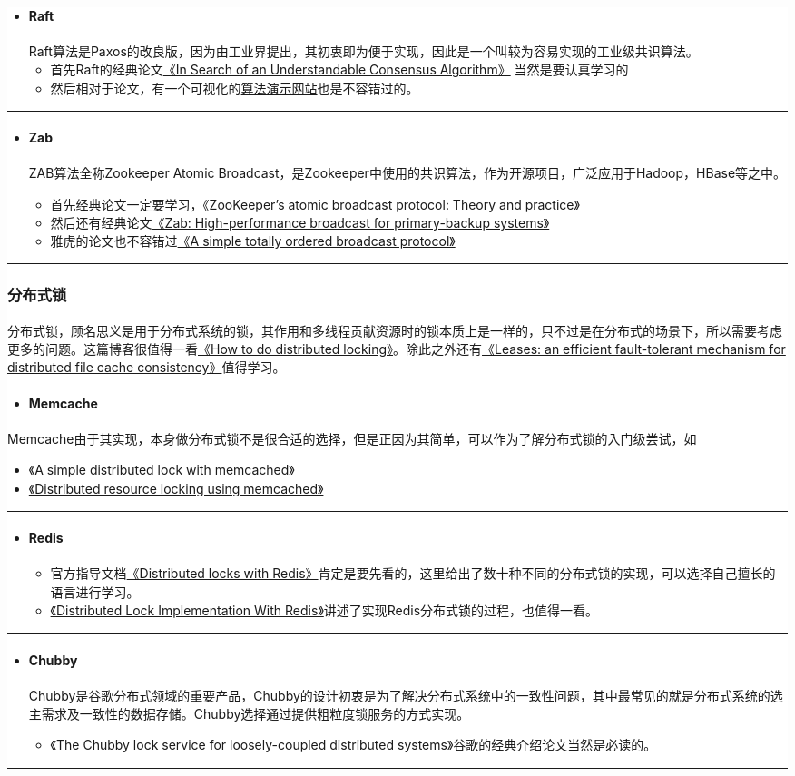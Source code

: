 
* #### Raft
    Raft算法是Paxos的改良版，因为由工业界提出，其初衷即为便于实现，因此是一个叫较为容易实现的工业级共识算法。
   - 首先Raft的经典论文[《In Search of an Understandable Consensus Algorithm》](https://people.eecs.berkeley.edu/~kubitron/courses/cs262a-F18/handouts/papers/raft-technicalReport.pdf) 当然是要认真学习的
   - 然后相对于论文，有一个可视化的[算法演示网站](http://thesecretlivesofdata.com/raft/)也是不容错过的。

---


* #### Zab

    ZAB算法全称Zookeeper Atomic Broadcast，是Zookeeper中使用的共识算法，作为开源项目，广泛应用于Hadoop，HBase等之中。
    
    - 首先经典论文一定要学习，[《ZooKeeper’s atomic broadcast protocol: Theory and practice》](http://www.tcs.hut.fi/Studies/T-79.5001/reports/2012-deSouzaMedeiros.pdf)
    - 然后还有经典论文[《Zab: High-performance broadcast for primary-backup systems》](https://marcoserafini.github.io/papers/zab.pdf)
    - 雅虎的论文也不容错过[《A simple totally ordered broadcast protocol》](http://diyhpl.us/~bryan/papers2/distributed/distributed-systems/zab.totally-ordered-broadcast-protocol.2008.pdf)


---


### 分布式锁

   分布式锁，顾名思义是用于分布式系统的锁，其作用和多线程贡献资源时的锁本质上是一样的，只不过是在分布式的场景下，所以需要考虑更多的问题。这篇博客很值得一看[《How to do distributed locking》](https://martin.kleppmann.com/2016/02/08/how-to-do-distributed-locking.html)。除此之外还有[《Leases: an efficient fault-tolerant mechanism for distributed file cache consistency》](https://dl.acm.org/doi/10.1145/74851.74870)值得学习。
   
   * #### Memcache
   
   Memcache由于其实现，本身做分布式锁不是很合适的选择，但是正因为其简单，可以作为了解分布式锁的入门级尝试，如
   
   - [《A simple distributed lock with memcached》](https://bluxte.net/musings/2009/10/28/simple-distributed-lock-memcached/)
   - [《Distributed resource locking using memcached》](https://source.coveo.com/2014/12/29/distributed-resource-locking/)

---

* #### Redis

    - 官方指导文档[《Distributed locks with Redis》](https://redis.io/topics/distlock)肯定是要先看的，这里给出了数十种不同的分布式锁的实现，可以选择自己擅长的语言进行学习。
    - [《Distributed Lock Implementation With Redis》](https://dzone.com/articles/distributed-lock-implementation-with-redis)讲述了实现Redis分布式锁的过程，也值得一看。

---

* #### Chubby

    Chubby是谷歌分布式领域的重要产品，Chubby的设计初衷是为了解决分布式系统中的一致性问题，其中最常见的就是分布式系统的选主需求及一致性的数据存储。Chubby选择通过提供粗粒度锁服务的方式实现。

    - [《The Chubby lock service for loosely-coupled distributed systems》](https://static.googleusercontent.com/media/research.google.com/zh-CN//archive/chubby-osdi06.pdf)谷歌的经典介绍论文当然是必读的。

---